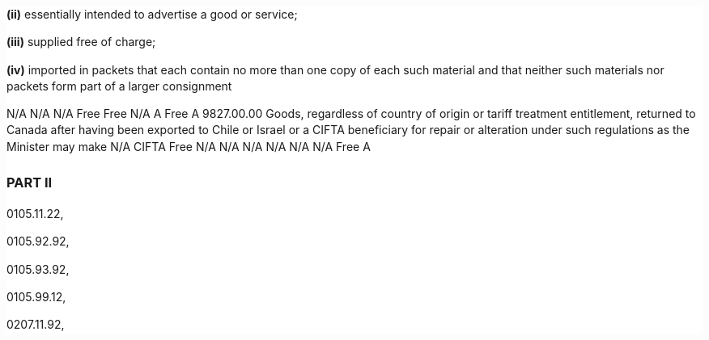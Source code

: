 **(ii)** essentially intended to advertise a good or service;



**(iii)** supplied free of charge;



**(iv)** imported in packets that each contain no more than one copy of each such material and that neither such materials nor packets form part of a larger consignment



</td>
<td>N/A</td>
<td>N/A</td>
<td>N/A</td>
<td>Free</td>
<td>Free</td>
<td>N/A</td>
<td>A</td>
<td>Free</td>
<td>A</td>
</tr>
<tr>
<td>9827.00.00</td>
<td>Goods, regardless of country of origin or tariff treatment entitlement, returned to Canada after having been exported to Chile or Israel or a CIFTA beneficiary for repair or alteration under such regulations as the Minister may make</td>
<td>N/A CIFTA Free</td>
<td>N/A</td>
<td>N/A</td>
<td>N/A</td>
<td>N/A</td>
<td>N/A</td>
<td>N/A</td>
<td>Free</td>
<td>A</td>
</tr>
</table>


### PART II


0105.11.22,



0105.92.92,



0105.93.92,



0105.99.12,



0207.11.92,
